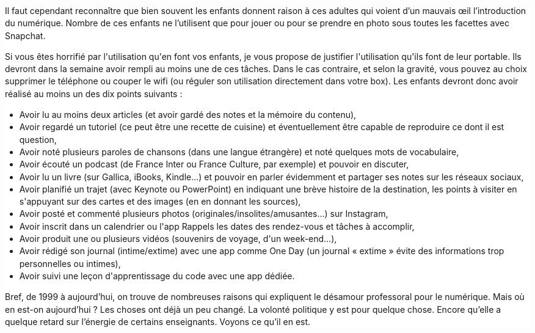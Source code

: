 Il faut cependant reconnaître que bien souvent les enfants donnent raison à ces adultes qui voient d’un mauvais œil l’introduction du numérique. Nombre de ces enfants ne l’utilisent que pour jouer ou pour se prendre en photo sous toutes les facettes avec Snapchat.

Si vous êtes horrifié par l'utilisation qu'en font vos enfants, je vous propose de justifier l'utilisation qu'ils font de leur portable. Ils devront dans la semaine avoir rempli au moins une de ces tâches. Dans le cas contraire, et selon la gravité, vous pouvez au choix supprimer le téléphone ou couper le wifi (ou réguler son utilisation directement dans votre box). Les enfants devront donc avoir réalisé au moins un des dix points suivants :

- Avoir lu au moins deux articles (et avoir gardé des notes et la mémoire du contenu),
- Avoir regardé un tutoriel (ce peut être une recette de cuisine) et éventuellement être capable de reproduire ce dont il est question,
- Avoir noté plusieurs paroles de chansons (dans une langue étrangère) et noté quelques mots de vocabulaire,
- Avoir écouté un podcast (de France Inter ou France Culture, par exemple) et pouvoir en discuter,
- Avoir lu un livre (sur Gallica, iBooks, Kindle...) et pouvoir en parler évidemment et partager ses notes sur les réseaux sociaux,
- Avoir planifié un trajet (avec Keynote ou PowerPoint) en indiquant une brève histoire de la destination, les points à visiter en s'appuyant sur des cartes et des images (en en donnant les sources),
- Avoir posté et commenté plusieurs photos (originales/insolites/amusantes...) sur Instagram,
- Avoir inscrit dans un calendrier ou l'app Rappels les dates des rendez-vous et tâches à accomplir,
- Avoir produit une ou plusieurs vidéos (souvenirs de voyage, d'un week-end…),
- Avoir rédigé son journal (intime/extime) avec une app comme One Day (un journal « extime » évite des informations trop personnelles ou intimes),
- Avoir suivi une leçon d'apprentissage du code avec une app dédiée.

Bref, de 1999 à aujourd’hui, on trouve de nombreuses raisons qui expliquent le désamour professoral pour le numérique. Mais où en est-on aujourd’hui ? Les choses ont déjà un peu changé. La volonté politique y est pour quelque chose. Encore qu’elle a quelque retard sur l’énergie de certains enseignants. Voyons ce qu’il en est.